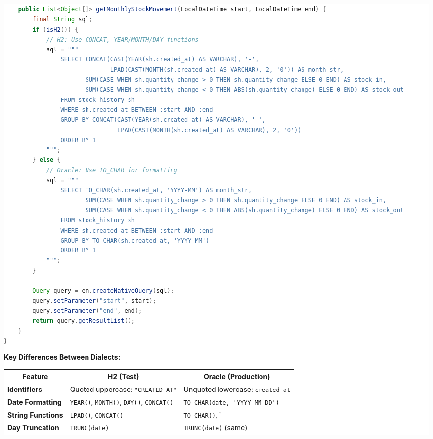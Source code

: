 ```java
    public List<Object[]> getMonthlyStockMovement(LocalDateTime start, LocalDateTime end) {
        final String sql;
        if (isH2()) {
            // H2: Use CONCAT, YEAR/MONTH/DAY functions
            sql = """
                SELECT CONCAT(CAST(YEAR(sh.created_at) AS VARCHAR), '-',
                              LPAD(CAST(MONTH(sh.created_at) AS VARCHAR), 2, '0')) AS month_str,
                       SUM(CASE WHEN sh.quantity_change > 0 THEN sh.quantity_change ELSE 0 END) AS stock_in,
                       SUM(CASE WHEN sh.quantity_change < 0 THEN ABS(sh.quantity_change) ELSE 0 END) AS stock_out
                FROM stock_history sh
                WHERE sh.created_at BETWEEN :start AND :end
                GROUP BY CONCAT(CAST(YEAR(sh.created_at) AS VARCHAR), '-',
                                LPAD(CAST(MONTH(sh.created_at) AS VARCHAR), 2, '0'))
                ORDER BY 1
            """;
        } else {
            // Oracle: Use TO_CHAR for formatting
            sql = """
                SELECT TO_CHAR(sh.created_at, 'YYYY-MM') AS month_str,
                       SUM(CASE WHEN sh.quantity_change > 0 THEN sh.quantity_change ELSE 0 END) AS stock_in,
                       SUM(CASE WHEN sh.quantity_change < 0 THEN ABS(sh.quantity_change) ELSE 0 END) AS stock_out
                FROM stock_history sh
                WHERE sh.created_at BETWEEN :start AND :end
                GROUP BY TO_CHAR(sh.created_at, 'YYYY-MM')
                ORDER BY 1
            """;
        }
        
        Query query = em.createNativeQuery(sql);
        query.setParameter("start", start);
        query.setParameter("end", end);
        return query.getResultList();
    }
}
```

**Key Differences Between Dialects:**

| Feature | H2 (Test) | Oracle (Production) |
|---------|-----------|---------------------|
| **Identifiers** | Quoted uppercase: `"CREATED_AT"` | Unquoted lowercase: `created_at` |
| **Date Formatting** | `YEAR()`, `MONTH()`, `DAY()`, `CONCAT()` | `TO_CHAR(date, 'YYYY-MM-DD')` |
| **String Functions** | `LPAD()`, `CONCAT()` | `TO_CHAR()`, `||` operator |
| **Day Truncation** | `TRUNC(date)` | `TRUNC(date)` (same) |
